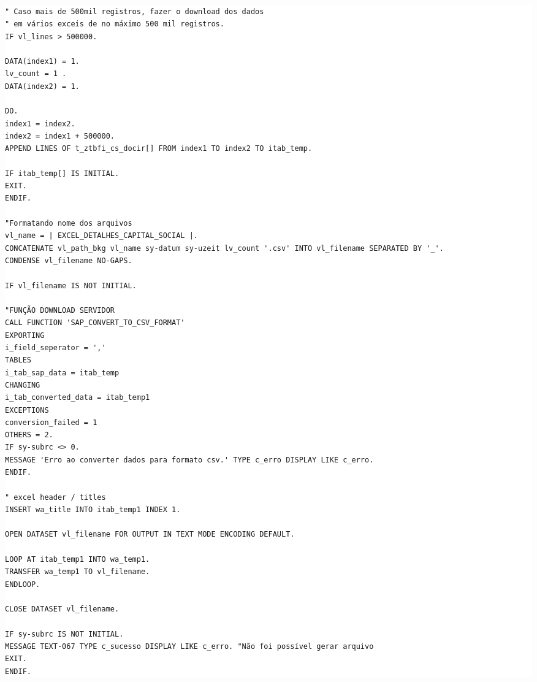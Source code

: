     " Caso mais de 500mil registros, fazer o download dos dados  
    " em vários exceis de no máximo 500 mil registros.  
    IF vl_lines > 500000.  
      
    DATA(index1) = 1.  
    lv_count = 1 .  
    DATA(index2) = 1.  
      
    DO.  
    index1 = index2.  
    index2 = index1 + 500000.  
    APPEND LINES OF t_ztbfi_cs_docir[] FROM index1 TO index2 TO itab_temp.  
      
    IF itab_temp[] IS INITIAL.  
    EXIT.  
    ENDIF.  
      
    "Formatando nome dos arquivos  
    vl_name = | EXCEL_DETALHES_CAPITAL_SOCIAL |.  
    CONCATENATE vl_path_bkg vl_name sy-datum sy-uzeit lv_count '.csv' INTO vl_filename SEPARATED BY '_'.  
    CONDENSE vl_filename NO-GAPS.  
      
    IF vl_filename IS NOT INITIAL.  
      
    "FUNÇÃO DOWNLOAD SERVIDOR  
    CALL FUNCTION 'SAP_CONVERT_TO_CSV_FORMAT'  
    EXPORTING  
    i_field_seperator = ','  
    TABLES  
    i_tab_sap_data = itab_temp  
    CHANGING  
    i_tab_converted_data = itab_temp1  
    EXCEPTIONS  
    conversion_failed = 1  
    OTHERS = 2.  
    IF sy-subrc <> 0.  
    MESSAGE 'Erro ao converter dados para formato csv.' TYPE c_erro DISPLAY LIKE c_erro.  
    ENDIF.
    
    " excel header / titles
    INSERT wa_title INTO itab_temp1 INDEX 1.
      
    OPEN DATASET vl_filename FOR OUTPUT IN TEXT MODE ENCODING DEFAULT.  
      
    LOOP AT itab_temp1 INTO wa_temp1.  
    TRANSFER wa_temp1 TO vl_filename.  
    ENDLOOP.  
      
    CLOSE DATASET vl_filename.  
      
    IF sy-subrc IS NOT INITIAL.  
    MESSAGE TEXT-067 TYPE c_sucesso DISPLAY LIKE c_erro. "Não foi possível gerar arquivo  
    EXIT.  
    ENDIF.  
      
